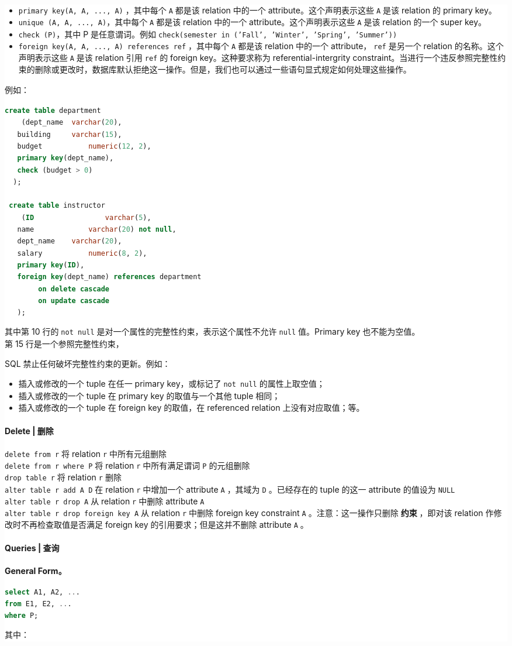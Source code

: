    - `primary key(A, A, ..., A)` ，其中每个 `A` 都是该 relation 中的一个 attribute。这个声明表示这些 `A` 是该 relation 的 primary key。
   - `unique (A, A, ..., A)`，其中每个 `A` 都是该 relation 中的一个 attribute。这个声明表示这些 `A` 是该 relation 的一个 super key。
   - `check (P)`，其中 P 是任意谓词。例如 `check(semester in (’Fall’, ’Winter’, ’Spring’, ’Summer’))`
   - `foreign key(A, A, ..., A) references ref` ，其中每个 `A` 都是该 relation 中的一个 attribute， `ref` 是另一个 relation 的名称。这个声明表示这些 `A` 是该 relation 引用 `ref` 的 foreign key。这种要求称为 referential-intergrity constraint。当进行一个违反参照完整性约束的删除或更改时，数据库默认拒绝这一操作。但是，我们也可以通过一些语句显式规定如何处理这些操作。

例如：
```sql
create table department
	(dept_name	varchar(20),
   building		varchar(15),
   budget			numeric(12, 2),
   primary key(dept_name),
   check (budget > 0)
  );
  
 create table instructor
 	(ID					varchar(5),
   name				varchar(20) not null,
   dept_name	varchar(20),
   salary			numeric(8, 2),
   primary key(ID),
   foreign key(dept_name) references department
   		on delete cascade
   		on update cascade
   );
```
其中第 10 行的 `not null` 是对一个属性的完整性约束，表示这个属性不允许 `null` 值。Primary key 也不能为空值。<br />第 15 行是一个参照完整性约束，

SQL 禁止任何破坏完整性约束的更新。例如：

   - 插入或修改的一个 tuple 在任一 primary key，或标记了 `not null` 的属性上取空值；
   - 插入或修改的一个 tuple 在 primary key 的取值与一个其他 tuple 相同；
   - 插入或修改的一个 tuple 在 foreign key 的取值，在 referenced relation 上没有对应取值；等。


#### Delete | 删除
`delete from r` 将 relation `r` 中所有元组删除<br />`delete from r where P` 将 relation `r` 中所有满足谓词 `P` 的元组删除<br />`drop table r` 将 relation `r` 删除<br />`alter table r add A D` 在 relation `r` 中增加一个 attribute `A` ，其域为 `D` 。已经存在的 tuple 的这一 attribute 的值设为 `NULL` <br />`alter table r drop A` 从 relation `r` 中删除 attribute `A` <br />`alter table r drop foreign key A` 从 relation `r` 中删除 foreign key constraint `A` 。注意：这一操作只删除 **约束** ，即对该 relation 作修改时不再检查取值是否满足 foreign key 的引用要求；但是这并不删除 attribute `A` 。


#### Queries | 查询
**General Form。**
```sql
select A1, A2, ...
from E1, E2, ...
where P;
```
其中：

